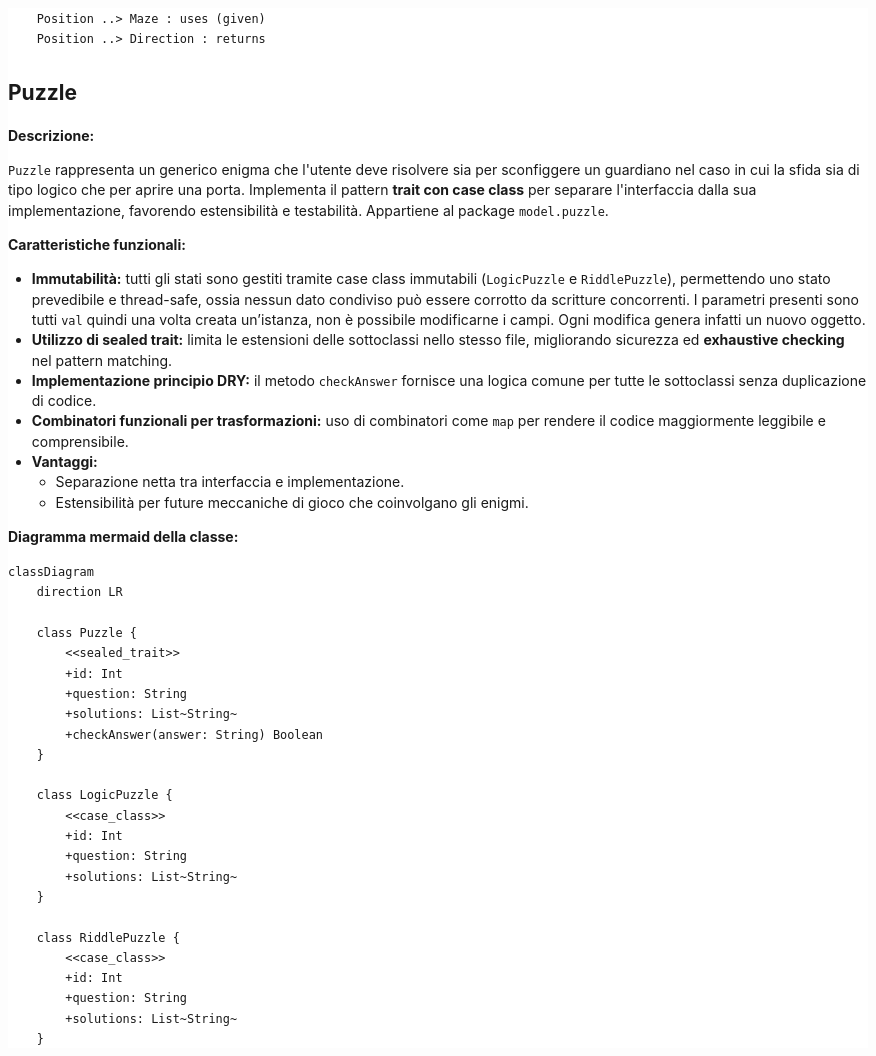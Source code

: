 ```mermaid
    Position ..> Maze : uses (given)
    Position ..> Direction : returns
```

## Puzzle

**Descrizione:**

`Puzzle` rappresenta un generico enigma che l'utente deve risolvere sia per sconfiggere un guardiano nel caso in cui la
sfida sia di tipo logico che per aprire una porta. Implementa il pattern **trait con case class** per separare
l'interfaccia dalla sua implementazione, favorendo estensibilità e testabilità. Appartiene al package `model.puzzle`.

**Caratteristiche funzionali:**

* **Immutabilità:** tutti gli stati sono gestiti tramite case class immutabili (`LogicPuzzle` e `RiddlePuzzle`),
permettendo uno stato prevedibile e thread-safe, ossia nessun dato condiviso può essere corrotto da scritture concorrenti.
I parametri presenti sono tutti `val` quindi una volta creata un’istanza, non è possibile modificarne i campi. Ogni
modifica genera infatti un nuovo oggetto.
* **Utilizzo di sealed trait:** limita le estensioni delle sottoclassi nello stesso file, migliorando sicurezza ed 
**exhaustive checking** nel pattern matching.
* **Implementazione principio DRY:** il metodo `checkAnswer` fornisce una logica comune per tutte le sottoclassi senza
duplicazione di codice.
* **Combinatori funzionali per trasformazioni:** uso di combinatori come `map` per rendere il codice maggiormente
leggibile e comprensibile.
* **Vantaggi:**
  * Separazione netta tra interfaccia e implementazione.
  * Estensibilità per future meccaniche di gioco che coinvolgano gli enigmi.

**Diagramma mermaid della classe:**

```mermaid
classDiagram
    direction LR
    
    class Puzzle { 
        <<sealed_trait>>
        +id: Int
        +question: String
        +solutions: List~String~
        +checkAnswer(answer: String) Boolean
    }
    
    class LogicPuzzle {
        <<case_class>>
        +id: Int
        +question: String
        +solutions: List~String~ 
    }

    class RiddlePuzzle {
        <<case_class>>
        +id: Int
        +question: String
        +solutions: List~String~
    }

```